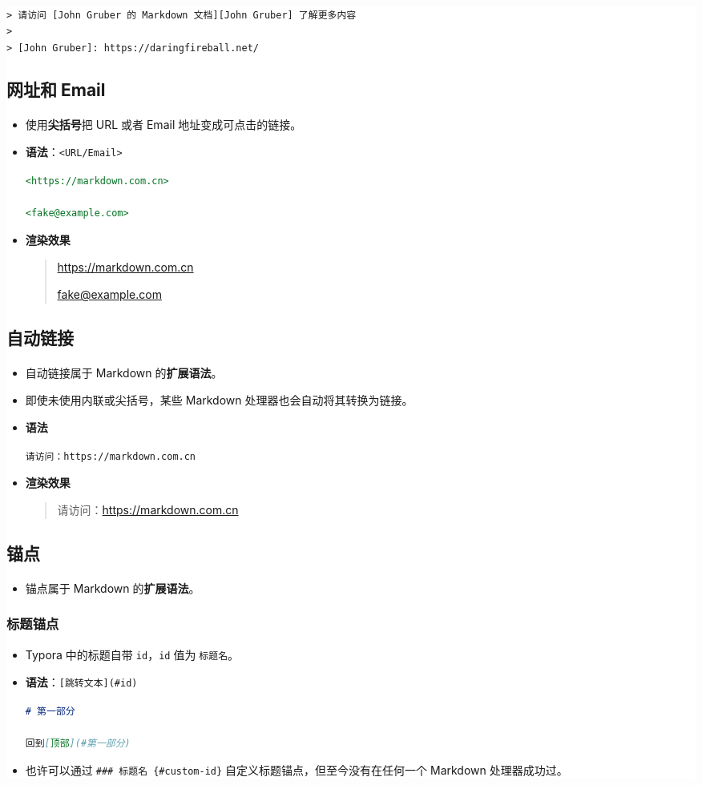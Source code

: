    > 请访问 [John Gruber 的 Markdown 文档][John Gruber] 了解更多内容
    >
    > [John Gruber]: https://daringfireball.net/

## 网址和 Email

- 使用**尖括号**把 URL 或者 Email 地址变成可点击的链接。

- **语法**：`<URL/Email>`

    ```markdown
    <https://markdown.com.cn>

    <fake@example.com>
    ```

- **渲染效果**

    > <https://markdown.com.cn>
    > 
    > <fake@example.com>

## 自动链接

- 自动链接属于 Markdown 的**扩展语法**。

- 即使未使用内联或尖括号，某些 Markdown 处理器也会自动将其转换为链接。

- **语法**

    ```markdown
    请访问：https://markdown.com.cn
    ```

- **渲染效果**

    > 请访问：https://markdown.com.cn

## 锚点

- 锚点属于 Markdown 的**扩展语法**。

### 标题锚点

- Typora 中的标题自带 `id`，`id` 值为 `标题名`。

- **语法**：`[跳转文本](#id)`

    ```markdown
    # 第一部分
    
    回到[顶部](#第一部分)
    ```

- 也许可以通过 `### 标题名 {#custom-id}` 自定义标题锚点，但至今没有在任何一个 Markdown 处理器成功过。
